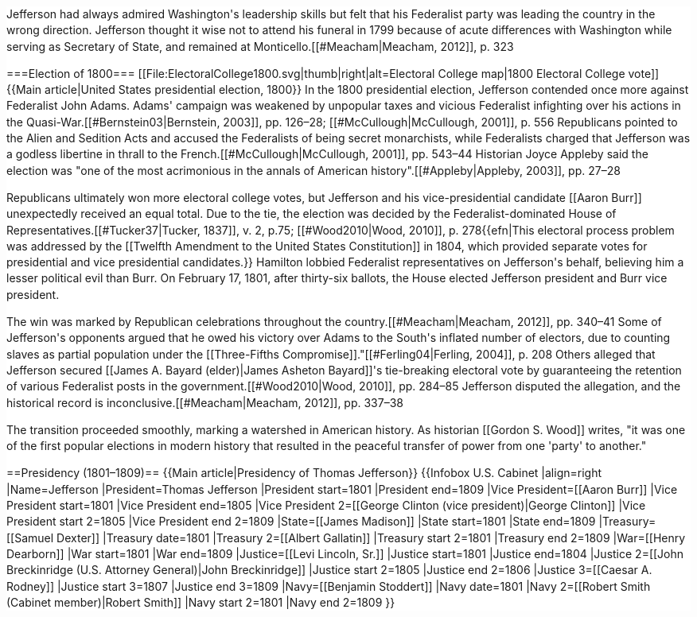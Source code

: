 Jefferson had always admired Washington's leadership skills but felt that his Federalist party was leading the country in the wrong direction. Jefferson thought it wise not to attend his funeral in 1799 because of acute differences with Washington while serving as Secretary of State, and remained at Monticello.<ref>[[#Meacham|Meacham, 2012]], p. 323</ref>

===Election of 1800===
[[File:ElectoralCollege1800.svg|thumb|right|alt=Electoral College map|1800 Electoral College vote]]
{{Main article|United States presidential election, 1800}}
In the 1800 presidential election, Jefferson contended once more against Federalist John Adams. Adams' campaign was weakened by unpopular taxes and vicious Federalist infighting over his actions in the Quasi-War.<ref>[[#Bernstein03|Bernstein, 2003]], pp.&nbsp;126–28; [[#McCullough|McCullough, 2001]], p. 556</ref> Republicans pointed to the Alien and Sedition Acts and accused the Federalists of being secret monarchists, while Federalists charged that Jefferson was a godless libertine in thrall to the French.<ref>[[#McCullough|McCullough, 2001]], pp.&nbsp;543–44</ref> Historian Joyce Appleby said the election was "one of the most acrimonious in the annals of American history".<ref>[[#Appleby|Appleby, 2003]], pp.&nbsp;27–28</ref>

Republicans ultimately won more electoral college votes, but Jefferson and his vice-presidential candidate [[Aaron Burr]] unexpectedly received an equal total. Due to the tie, the election was decided by the Federalist-dominated House of Representatives.<ref>[[#Tucker37|Tucker, 1837]], v. 2, p.75; [[#Wood2010|Wood, 2010]], p. 278</ref>{{efn|This electoral process problem was addressed by the [[Twelfth Amendment to the United States Constitution]] in 1804, which provided separate votes for presidential and vice presidential candidates.<ref name=W284 />}} Hamilton lobbied Federalist representatives on Jefferson's behalf, believing him a lesser political evil than Burr. On February 17, 1801, after thirty-six ballots, the House elected Jefferson president and Burr vice president.<ref name=W284 />

The win was marked by Republican celebrations throughout the country.<ref>[[#Meacham|Meacham, 2012]], pp.&nbsp;340–41</ref> Some of Jefferson's opponents argued that he owed his victory over Adams to the South's inflated number of electors, due to counting slaves as partial population under the [[Three-Fifths Compromise]]."<ref>[[#Ferling04|Ferling, 2004]], p. 208</ref> Others alleged that Jefferson secured [[James A. Bayard (elder)|James Asheton Bayard]]'s tie-breaking electoral vote by guaranteeing the retention of various Federalist posts in the government.<ref name=W284>[[#Wood2010|Wood, 2010]], pp. 284–85</ref> Jefferson disputed the allegation, and the historical record is inconclusive.<ref>[[#Meacham|Meacham, 2012]], pp.&nbsp;337–38</ref>

The transition proceeded smoothly, marking a watershed in American history. As historian [[Gordon S. Wood]] writes, "it was one of the first popular elections in modern history that resulted in the peaceful transfer of power from one 'party' to another."<ref name=W284 />

==Presidency (1801–1809)==
{{Main article|Presidency of Thomas Jefferson}}
{{Infobox U.S. Cabinet |align=right |Name=Jefferson
|President=Thomas Jefferson |President start=1801 |President end=1809
|Vice President=[[Aaron Burr]] |Vice President start=1801 |Vice President end=1805
|Vice President 2=[[George Clinton (vice president)|George Clinton]] |Vice President start 2=1805 |Vice President end 2=1809
|State=[[James Madison]] |State start=1801 |State end=1809
|Treasury=[[Samuel Dexter]] |Treasury date=1801
|Treasury 2=[[Albert Gallatin]] |Treasury start 2=1801 |Treasury end 2=1809
|War=[[Henry Dearborn]] |War start=1801 |War end=1809
|Justice=[[Levi Lincoln, Sr.]] |Justice start=1801 |Justice end=1804
|Justice 2=[[John Breckinridge (U.S. Attorney General)|John Breckinridge]] |Justice start 2=1805 |Justice end 2=1806
|Justice 3=[[Caesar A. Rodney]] |Justice start 3=1807 |Justice end 3=1809
|Navy=[[Benjamin Stoddert]] |Navy date=1801
|Navy 2=[[Robert Smith (Cabinet member)|Robert Smith]] |Navy start 2=1801 |Navy end 2=1809
}}